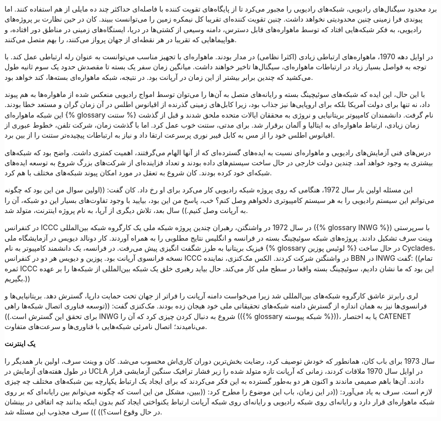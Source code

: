برد محدود سیگنال‌های رادیویی، شبکه‌های رادیویی را مجبور می‌کرد تا از پایگاه‌های تقویت کننده با فاصله‌ای حداکثر چند ده مایلی از هم استفاده کنند. اما پیوندی فرا زمینی چنین محدودیتی نخواهد داشت. چنین تقویت کننده‌ای تقریبا کل نیمکره زمین را می‌توانست ببیند. کان در حین نظارت بر پروژه‌های رادیویی، به فکر شبکه‌هایی افتاد که توسط ماهواره‌های قابل دسترس، دامنه وسیعی از کشتی‌ها در دریا، ایستگاه‌های زمینی در مناطق دور افتاده، و هواپیماهایی که تقریبا در هر نقطه‌ای از جهان پرواز می‌کنند، را بهم متصل می‌کنند.

در اوایل دهه 1970، ماهواره‌های ارتباطی زیادی (اکثرا نظامی) در مدار بودند. ماهواره‌ای با تجهیز مناسب می‌توانست به عنوان رله ارتباطی عمل کند. با توجه به فواصل بسیار زیاد در ارتباطات ماهواره‌ای، سیگنال‌ها تاخیر خواهند داشت. میانگین زمان سفر یک بسته تا مقصدش حدود یک سوم ثانیه طول می‌کشید که چندین برابر بیشتر از این زمان در آرپانت بود. در نتیجه، شبکه ماهواره‌ای بسته‌ها، کند خواهد بود.

با این حال، این ایده که شبکه‌های سوئیچینگ بسته و رایانه‌های متصل به آن‌ها را می‌توان توسط امواج رادیویی منعکس شده از ماهواره‌ها به هم پیوند داد، نه تنها برای دولت آمریکا بلکه برای اروپایی‌ها نیز جذاب بود، زیرا کابل‌های زمینی گذرنده از اقیانوس اطلس در آن زمان گران و مستعد خطا بودند. این شبکه ماهواره‌ای {% glossary ستنت %} نام گرفت. دانشمندان کامپیوتر بریتانیایی و نروژی به محققان ایالات متحده ملحق شدند و قبل از گذشت زمان زیادی، ارتباط ماهواره‌ای به ایتالیا و آلمان برقرار شد. برای مدتی، ستنت خوب عمل کرد. اما با گذشت زمان، شرکت تلفن، خطوط عبوری از اقیانوس اطلس خود را از مس به کابل فیبر نوری پرسرعت ارتقا داد و نیاز به ارتباطات پیچیده‌تر ستنت را از بین برد.

درس‌های فنی آزمایش‌های رادیویی و ماهواره‌ای نسبت به ایده‌های گسترده‌ای که از آنها الهام می‌گرفتند، اهمیت کمتری داشت. واضح بود که شبکه‌های بیشتری به وجود خواهد آمد. چندین دولت خارجی در حال ساخت سیستم‌های داده بودند و تعداد فزاینده‌ای از شرکت‌های بزرگ شروع به توسعه ایده‌های شبکه‌ای خود کرده بودند. کان شروع به تعقل در مورد امکان پیوند شبکه‌های مختلف با هم کرد.

این مسئله اولین بار سال 1972، هنگامی که روی پروژه شبکه رادیویی کار می‌کرد برای او رخ داد. کان گفت: ((اولین سوال من این بود که چگونه می‌توانم این سیستم رادیویی را به هر سیستم کامپیوتری دلخواهم وصل کنم؟ خب، پاسخ من این بود، بیایید با وجود تفاوت‌های بسیار این دو شبکه، آن را به آرپانت وصل کنیم.)) سال بعد، تلاش دیگری از آرپا، به نام پروژه اینترنت، متولد شد.

در کنفرانس ICCC در سال 1972 در واشنگتن، رهبران چندین پروژه شبکه ملی یک کارگروه شبکه بین‌المللی ({% glossary INWG %}) با سرپرستی وینت سرف تشکیل دادند. پروژه‌های شبکه سوئیچینگ بسته در فرانسه و انگلیس نتایج مطلوبی را به همراه آوردند. کار دونالد دیویس در آزمایشگاه ملی فیزیک بریتانیا به طرز شگفت انگیزی پیش می‌رفت. در فرانسه، یک دانشمند کامپیوتر به نام {% glossary لوئیس پوزین %} در حال ساخت Cyclades، نسخه فرانسوی آرپانت بود. پوزین و دیویس هر دو در کنفرانس ICCC در واشنگتن شرکت کردند. الکس مک‌کنزی، نماینده BBN در INWG گفت: ((تمام ثمره ICCC این بود که ما نشان دادیم، سوئیچینگ بسته واقعا در سطح ملی کار می‌کند. حال بیاید رهبری خلق یک شبکه بین‌المللی از شبکه‌ها را بر عهده بگیریم.))

لری رابرتز عاشق کارگروه شبکه‌های بین‌المللی شد زیرا می‌خواست دامنه آرپانت را فراتر از جهان تحت حمایت دارپا، گسترش دهد. بریتانیایی‌ها و فرانسوی‌ها نیز به همان اندازه از گسترش دامنه شبکه‌های تحقیقاتی ملی خود هیجان زده بودند. مک‌کنزی گفت: ((توسعه فناوری اتصال شبکه‌ها راهی برای تحقق این گسترش است.)) INWG شروع به دنبال کردن چیزی کرد که آن را (({% glossary شبکه پیوسته %}))، یا به اختصار CATENET می‌نامیدند؛ اتصال نامرئی شبکه‌هایی با فناوری‌ها و سرعت‌های متفاوت.

**یک اینترنت**

سال 1973 برای باب کان، همانطور که خودش توصیف کرد، رضایت بخش‌ترین دوران کاری‌اش محسوب می‌شد. کان و وینت سرف، اولین بار همدیگر را در طول هفته‌های آزمایش در UCLA در اوایل سال 1970 ملاقات کردند، زمانی که آرپانت تازه متولد شده را زیر فشار ترافیک سنگین آزمایشی قرار دادند. آن‌ها باهم صمیمی ماندند و اکنون هر دو به‌طور گسترده به این فکر می‌کردند که برای ایجاد یک ارتباط یکپارچه بین شبکه‌های مختلف چه چیزی لازم است. سرف به یاد می‌آورد: ((در این زمان، باب این موضوع را مطرح کرد: ((ببین، مشکل من این است که چگونه می‌توانم بین رایانه‌ای که بر روی شبکه ماهواره‌ای قرار دارد و رایانه‌ای روی شبکه رادیویی و رایانه‌ای روی شبکه آرپانت ارتباط یکنواختی ایجاد کنم بدون اینکه بدانند چه اتفاقی در بینشان در حال وقوع است؟)) )) سرف مجذوب این مسئله شد.
